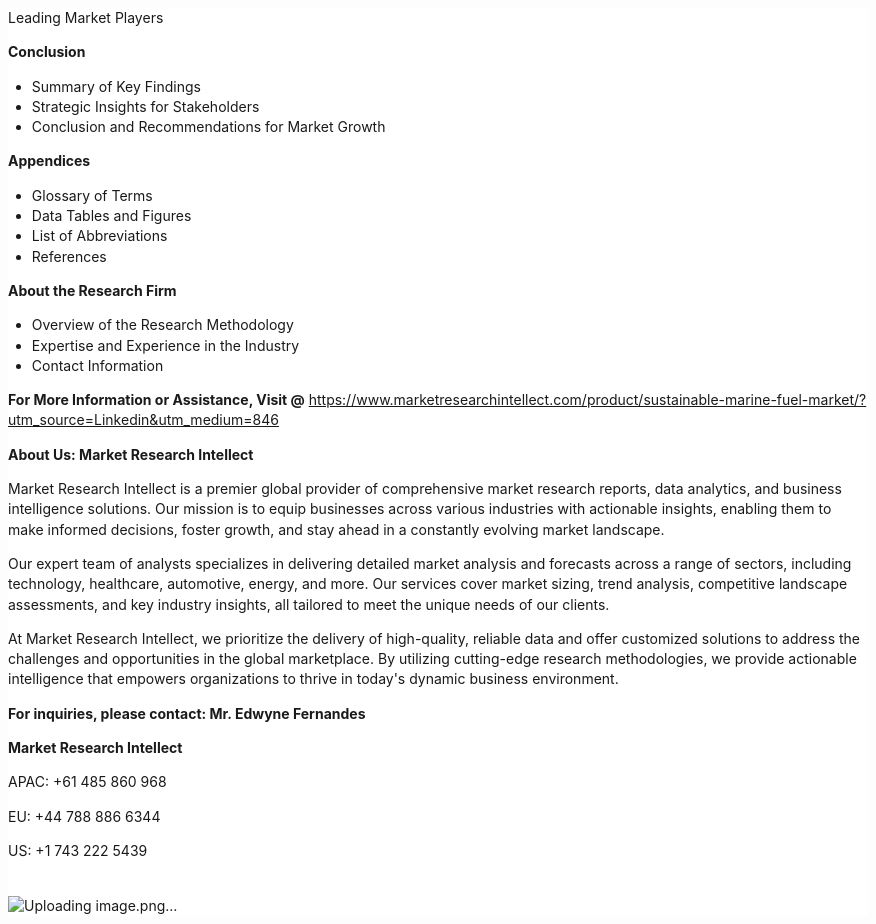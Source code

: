 Leading Market Players</li></ul><p><strong>Conclusion</strong></p><ul><li>Summary of Key Findings</li><li>Strategic Insights for Stakeholders</li><li>Conclusion and Recommendations for Market Growth</li></ul><p><strong>Appendices</strong></p><ul><li>Glossary of Terms</li><li>Data Tables and Figures</li><li>List of Abbreviations</li><li>References</li></ul><p><strong>About the Research Firm</strong></p><ul><li>Overview of the Research Methodology</li><li>Expertise and Experience in the Industry</li><li>Contact Information</li></ul></div><div class="article-main__content" data-test-id="publishing-text-block"><p><span class="font-[700]"><strong>For More Information or Assistance, Visit @</strong>&nbsp;<a href="https://www.marketresearchintellect.com/product/sustainable-marine-fuel-market/?utm_source=Linkedin&utm_medium=846">https://www.marketresearchintellect.com/product/sustainable-marine-fuel-market/?utm_source=Linkedin&utm_medium=846</a></span></p><p><strong>About Us: Market Research Intellect</strong></p><p>Market Research Intellect is a premier global provider of comprehensive market research reports, data analytics, and business intelligence solutions. Our mission is to equip businesses across various industries with actionable insights, enabling them to make informed decisions, foster growth, and stay ahead in a constantly evolving market landscape.</p><p>Our expert team of analysts specializes in delivering detailed market analysis and forecasts across a range of sectors, including technology, healthcare, automotive, energy, and more. Our services cover market sizing, trend analysis, competitive landscape assessments, and key industry insights, all tailored to meet the unique needs of our clients.</p><p>At Market Research Intellect, we prioritize the delivery of high-quality, reliable data and offer customized solutions to address the challenges and opportunities in the global marketplace. By utilizing cutting-edge research methodologies, we provide actionable intelligence that empowers organizations to thrive in today's dynamic business environment.</p><p><strong>For inquiries, please contact: Mr. Edwyne Fernandes</strong></p><p><strong>Market Research Intellect</strong></p><p>APAC: +61 485 860 968</p><p>EU: +44 788 886 6344</p><p>US: +1 743 222 5439</p></div><div class="article-main__content" data-test-id="publishing-text-block">&nbsp;</div>
![Uploading image.png…]()
